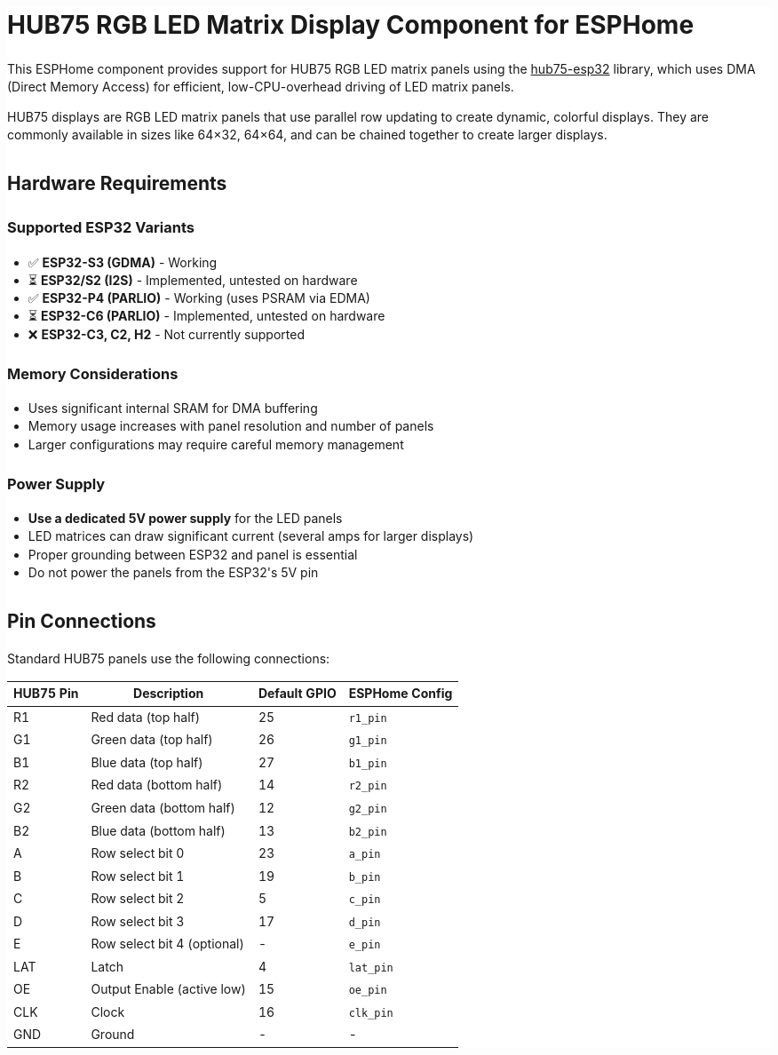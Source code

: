 # HUB75 RGB LED Matrix Display Component for ESPHome

This ESPHome component provides support for HUB75 RGB LED matrix panels using the [hub75-esp32](https://github.com/stuartparmenter/hub75-esp32) library, which uses DMA (Direct Memory Access) for efficient, low-CPU-overhead driving of LED matrix panels.

HUB75 displays are RGB LED matrix panels that use parallel row updating to create dynamic, colorful displays. They are commonly available in sizes like 64×32, 64×64, and can be chained together to create larger displays.

## Hardware Requirements

### Supported ESP32 Variants
- ✅ **ESP32-S3 (GDMA)** - Working
- ⏳ **ESP32/S2 (I2S)** - Implemented, untested on hardware
- ✅ **ESP32-P4 (PARLIO)** - Working (uses PSRAM via EDMA)
- ⏳ **ESP32-C6 (PARLIO)** - Implemented, untested on hardware
- ❌ **ESP32-C3, C2, H2** - Not currently supported

### Memory Considerations
- Uses significant internal SRAM for DMA buffering
- Memory usage increases with panel resolution and number of panels
- Larger configurations may require careful memory management

### Power Supply
- **Use a dedicated 5V power supply** for the LED panels
- LED matrices can draw significant current (several amps for larger displays)
- Proper grounding between ESP32 and panel is essential
- Do not power the panels from the ESP32's 5V pin

## Pin Connections

Standard HUB75 panels use the following connections:

| HUB75 Pin | Description | Default GPIO | ESPHome Config |
|-----------|-------------|--------------|----------------|
| R1 | Red data (top half) | 25 | `r1_pin` |
| G1 | Green data (top half) | 26 | `g1_pin` |
| B1 | Blue data (top half) | 27 | `b1_pin` |
| R2 | Red data (bottom half) | 14 | `r2_pin` |
| G2 | Green data (bottom half) | 12 | `g2_pin` |
| B2 | Blue data (bottom half) | 13 | `b2_pin` |
| A | Row select bit 0 | 23 | `a_pin` |
| B | Row select bit 1 | 19 | `b_pin` |
| C | Row select bit 2 | 5 | `c_pin` |
| D | Row select bit 3 | 17 | `d_pin` |
| E | Row select bit 4 (optional) | - | `e_pin` |
| LAT | Latch | 4 | `lat_pin` |
| OE | Output Enable (active low) | 15 | `oe_pin` |
| CLK | Clock | 16 | `clk_pin` |
| GND | Ground | - | - |
